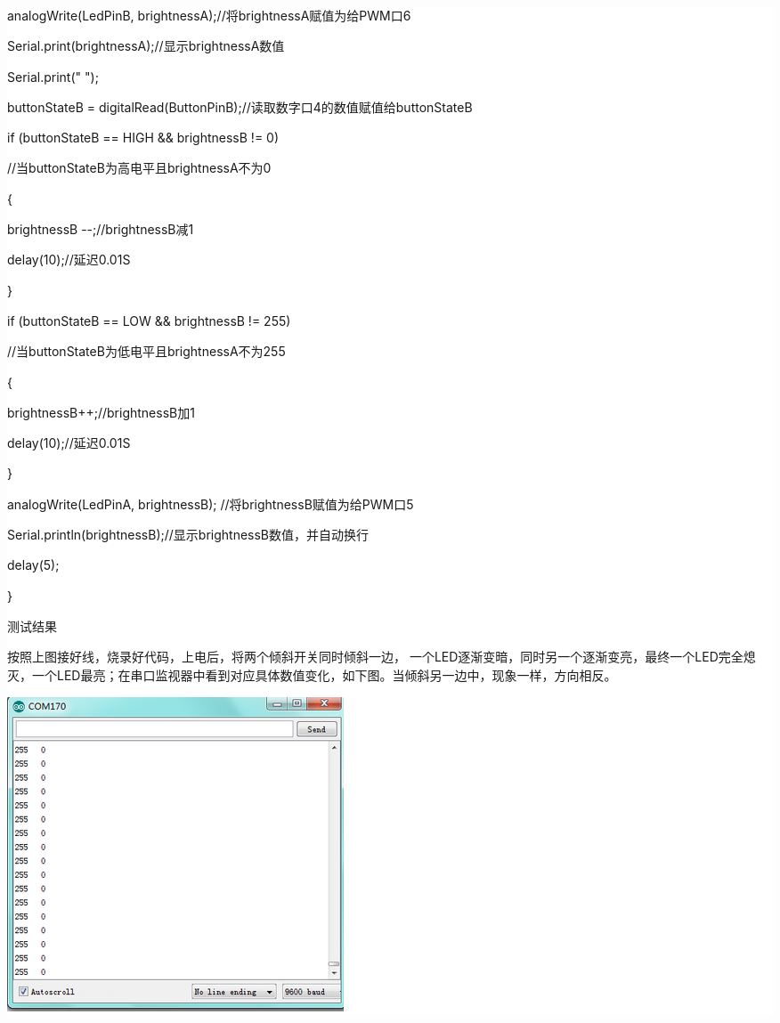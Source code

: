 analogWrite(LedPinB, brightnessA);//将brightnessA赋值为给PWM口6

Serial.print(brightnessA);//显示brightnessA数值

Serial.print(" ");

buttonStateB =
digitalRead(ButtonPinB);//读取数字口4的数值赋值给buttonStateB

if (buttonStateB == HIGH && brightnessB != 0)

//当buttonStateB为高电平且brightnessA不为0

{

brightnessB --;//brightnessB减1

delay(10);//延迟0.01S

}

if (buttonStateB == LOW && brightnessB != 255)

//当buttonStateB为低电平且brightnessA不为255

{

brightnessB++;//brightnessB加1

delay(10);//延迟0.01S

}

analogWrite(LedPinA, brightnessB); //将brightnessB赋值为给PWM口5

Serial.println(brightnessB);//显示brightnessB数值，并自动换行

delay(5);

}

测试结果

按照上图接好线，烧录好代码，上电后，将两个倾斜开关同时倾斜一边，
一个LED逐渐变暗，同时另一个逐渐变亮，最终一个LED完全熄灭，一个LED最亮；在串口监视器中看到对应具体数值变化，如下图。当倾斜另一边中，现象一样，方向相反。

![](media/6608de7728812e94c0b8c112d09f2879.png)
